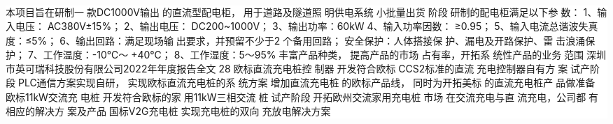 本项目旨在研制一
款DC1000V输出
的直流型配电柜，
用于道路及隧道照
明供电系统
小批量出货
阶段
研制的配电柜满足以下参
数：
1、输入电压：
AC380V±15%；
2、输出电压：
DC200~1000V；
3、输出功率：60kW
4、输入功率因数：
≥0.95；
5、输入电流总谐波失真
度：≤5%；
6、输出回路：满足现场输
出要求，并预留不少于2
个备用回路；
安全保护：人体搭接保
护、漏电及开路保护、雷
击浪涌保护；
7、工作温度：-10℃～
+40℃；
8、工作湿度：5～95%
丰富产品种类，
提高产品的市场
占有率，开拓系
统性产品的业务
范围
深圳市英可瑞科技股份有限公司2022年年度报告全文
28
欧标直流充电桩控
制器
开发符合欧标
CCS2标准的直流
充电控制器自有方
案
试产阶段
PLC通信方案实现自研，
实现欧标直流充电桩的系
统方案
增加直流充电桩
的欧标产品线，
同时为开拓美标
的直流充电桩产
品做准备
欧标11kW交流充
电桩
开发符合欧标的家
用11kW三相交流
桩
试产阶段
开拓欧州交流家用充电桩
市场
在交流充电与直
流充电，公司都
有相应的解决方
案及产品
国标V2G充电桩
实现充电桩的双向
充放电解决方案